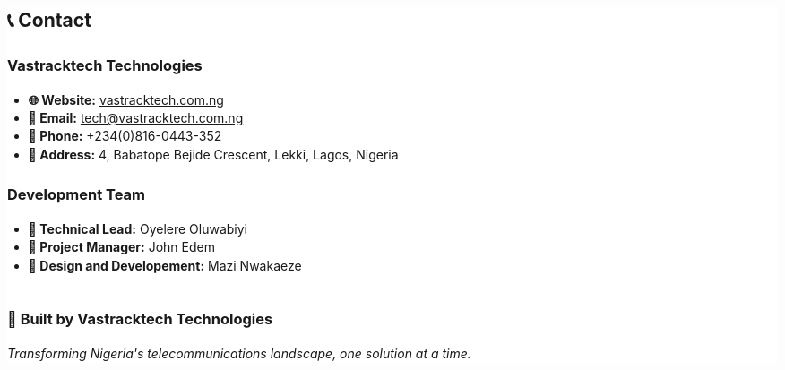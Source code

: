 ## 📞 Contact

### Vastracktech Technologies

- **🌐 Website:** [vastracktech.com.ng](https://vastracktech.com.ng)
- **📧 Email:** tech@vastracktech.com.ng
- **📱 Phone:** +234(0)816-0443-352
- **📍 Address:** 4, Babatope Bejide Crescent, Lekki, Lagos, Nigeria

### Development Team

- **🔧 Technical Lead:** Oyelere Oluwabiyi
- **💼 Project Manager:** John Edem
- **🎨 Design and Developement:** Mazi Nwakaeze

---

### 🌟 **Built by Vastracktech Technologies**

*Transforming Nigeria's telecommunications landscape, one solution at a time.*